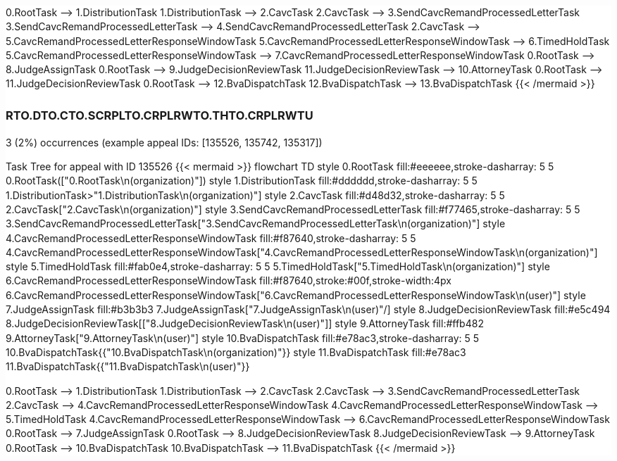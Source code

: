 0.RootTask --> 1.DistributionTask
1.DistributionTask --> 2.CavcTask
2.CavcTask --> 3.SendCavcRemandProcessedLetterTask
3.SendCavcRemandProcessedLetterTask --> 4.SendCavcRemandProcessedLetterTask
2.CavcTask --> 5.CavcRemandProcessedLetterResponseWindowTask
5.CavcRemandProcessedLetterResponseWindowTask --> 6.TimedHoldTask
5.CavcRemandProcessedLetterResponseWindowTask --> 7.CavcRemandProcessedLetterResponseWindowTask
0.RootTask --> 8.JudgeAssignTask
0.RootTask --> 9.JudgeDecisionReviewTask
11.JudgeDecisionReviewTask --> 10.AttorneyTask
0.RootTask --> 11.JudgeDecisionReviewTask
0.RootTask --> 12.BvaDispatchTask
12.BvaDispatchTask --> 13.BvaDispatchTask
{{< /mermaid >}}


### RTO.DTO.CTO.SCRPLTO.CRPLRWTO.THTO.CRPLRWTU

3 (2%) occurrences (example appeal IDs: [135526, 135742, 135317])

Task Tree for appeal with ID 135526
{{< mermaid >}}
flowchart TD
style 0.RootTask fill:#eeeeee,stroke-dasharray: 5 5
  0.RootTask(["0.RootTask\n(organization)"])
style 1.DistributionTask fill:#dddddd,stroke-dasharray: 5 5
  1.DistributionTask>"1.DistributionTask\n(organization)"]
style 2.CavcTask fill:#d48d32,stroke-dasharray: 5 5
  2.CavcTask["2.CavcTask\n(organization)"]
style 3.SendCavcRemandProcessedLetterTask fill:#f77465,stroke-dasharray: 5 5
  3.SendCavcRemandProcessedLetterTask["3.SendCavcRemandProcessedLetterTask\n(organization)"]
style 4.CavcRemandProcessedLetterResponseWindowTask fill:#f87640,stroke-dasharray: 5 5
  4.CavcRemandProcessedLetterResponseWindowTask["4.CavcRemandProcessedLetterResponseWindowTask\n(organization)"]
style 5.TimedHoldTask fill:#fab0e4,stroke-dasharray: 5 5
  5.TimedHoldTask["5.TimedHoldTask\n(organization)"]
style 6.CavcRemandProcessedLetterResponseWindowTask fill:#f87640,stroke:#00f,stroke-width:4px
  6.CavcRemandProcessedLetterResponseWindowTask["6.CavcRemandProcessedLetterResponseWindowTask\n(user)"]
style 7.JudgeAssignTask fill:#b3b3b3
  7.JudgeAssignTask[\"7.JudgeAssignTask\n(user)"/]
style 8.JudgeDecisionReviewTask fill:#e5c494
  8.JudgeDecisionReviewTask[["8.JudgeDecisionReviewTask\n(user)"]]
style 9.AttorneyTask fill:#ffb482
  9.AttorneyTask["9.AttorneyTask\n(user)"]
style 10.BvaDispatchTask fill:#e78ac3,stroke-dasharray: 5 5
  10.BvaDispatchTask{{"10.BvaDispatchTask\n(organization)"}}
style 11.BvaDispatchTask fill:#e78ac3
  11.BvaDispatchTask{{"11.BvaDispatchTask\n(user)"}}

0.RootTask --> 1.DistributionTask
1.DistributionTask --> 2.CavcTask
2.CavcTask --> 3.SendCavcRemandProcessedLetterTask
2.CavcTask --> 4.CavcRemandProcessedLetterResponseWindowTask
4.CavcRemandProcessedLetterResponseWindowTask --> 5.TimedHoldTask
4.CavcRemandProcessedLetterResponseWindowTask --> 6.CavcRemandProcessedLetterResponseWindowTask
0.RootTask --> 7.JudgeAssignTask
0.RootTask --> 8.JudgeDecisionReviewTask
8.JudgeDecisionReviewTask --> 9.AttorneyTask
0.RootTask --> 10.BvaDispatchTask
10.BvaDispatchTask --> 11.BvaDispatchTask
{{< /mermaid >}}
